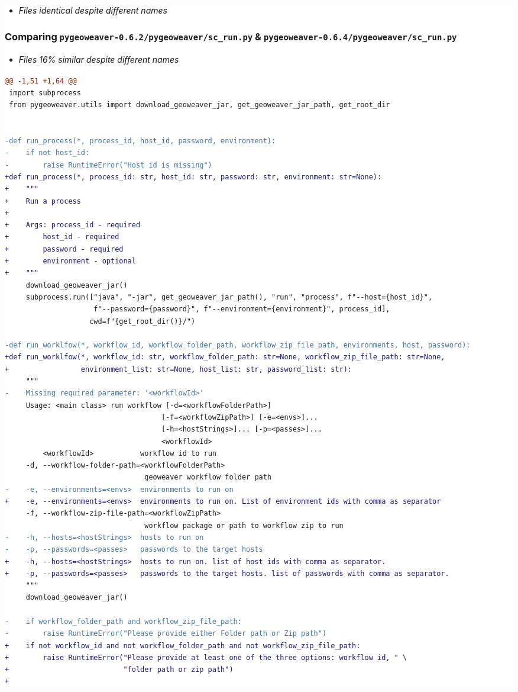  * *Files identical despite different names*

### Comparing `pygeoweaver-0.6.2/pygeoweaver/sc_run.py` & `pygeoweaver-0.6.4/pygeoweaver/sc_run.py`

 * *Files 16% similar despite different names*

```diff
@@ -1,51 +1,64 @@
 import subprocess
 from pygeoweaver.utils import download_geoweaver_jar, get_geoweaver_jar_path, get_root_dir
 
 
-def run_process(*, process_id, host_id, password, environment):
-    if not host_id:
-        raise RuntimeError("Host id is missing")
+def run_process(*, process_id: str, host_id: str, password: str, environment: str=None):
+    """
+    Run a process
+
+    Args: process_id - required
+        host_id - required
+        password - required
+        environment - optional
+    """
     download_geoweaver_jar()
     subprocess.run(["java", "-jar", get_geoweaver_jar_path(), "run", "process", f"--host={host_id}",
                     f"--password={password}", f"--environment={environment}", process_id],
                    cwd=f"{get_root_dir()}/")
 
-def run_worklfow(*, workflow_id, workflow_folder_path, workflow_zip_file_path, environments, host, password):
+def run_worklfow(*, workflow_id: str, workflow_folder_path: str=None, workflow_zip_file_path: str=None, 
+                 environment_list: str=None, host_list: str, password_list: str):
     """
-    Missing required parameter: '<workflowId>'
     Usage: <main class> run workflow [-d=<workflowFolderPath>]
                                     [-f=<workflowZipPath>] [-e=<envs>]...
                                     [-h=<hostStrings>]... [-p=<passes>]...
                                     <workflowId>
         <workflowId>           workflow id to run
     -d, --workflow-folder-path=<workflowFolderPath>
                                 geoweaver workflow folder path
-    -e, --environments=<envs>  environments to run on
+    -e, --environments=<envs>  environments to run on. List of environment ids with comma as separator
     -f, --workflow-zip-file-path=<workflowZipPath>
                                 workflow package or path to workflow zip to run
-    -h, --hosts=<hostStrings>  hosts to run on
-    -p, --passwords=<passes>   passwords to the target hosts
+    -h, --hosts=<hostStrings>  hosts to run on. list of host ids with comma as separator.
+    -p, --passwords=<passes>   passwords to the target hosts. list of passwords with comma as separator. 
     """
     download_geoweaver_jar()
 
-    if workflow_folder_path and workflow_zip_file_path:
-        raise RuntimeError("Please provide either Folder path or Zip path")
+    if not workflow_id and not workflow_folder_path and not workflow_zip_file_path:
+        raise RuntimeError("Please provide at least one of the three options: workflow id, " \
+                           "folder path or zip path")
+    
```